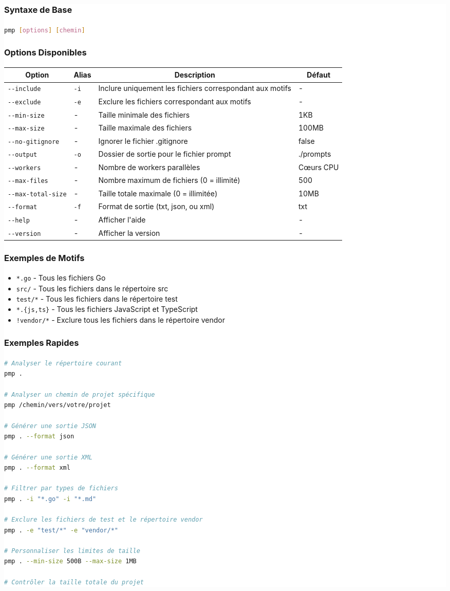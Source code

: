 ### Syntaxe de Base

```bash
pmp [options] [chemin]
```

### Options Disponibles

| Option           | Alias | Description                          | Défaut |
| ---------------- | ----- | ------------------------------------ | ------- |
| `--include`      | `-i`  | Inclure uniquement les fichiers correspondant aux motifs | - |
| `--exclude`      | `-e`  | Exclure les fichiers correspondant aux motifs | - |
| `--min-size`     | -     | Taille minimale des fichiers         | 1KB |
| `--max-size`     | -     | Taille maximale des fichiers         | 100MB |
| `--no-gitignore` | -     | Ignorer le fichier .gitignore        | false |
| `--output`       | `-o`  | Dossier de sortie pour le fichier prompt | ./prompts |
| `--workers`      | -     | Nombre de workers parallèles         | Cœurs CPU |
| `--max-files`    | -     | Nombre maximum de fichiers (0 = illimité) | 500 |
| `--max-total-size` | -   | Taille totale maximale (0 = illimitée) | 10MB |
| `--format`       | `-f`  | Format de sortie (txt, json, ou xml) | txt |
| `--help`         | -     | Afficher l'aide                      | - |
| `--version`      | -     | Afficher la version                  | - |

### Exemples de Motifs

- `*.go` - Tous les fichiers Go
- `src/` - Tous les fichiers dans le répertoire src
- `test/*` - Tous les fichiers dans le répertoire test
- `*.{js,ts}` - Tous les fichiers JavaScript et TypeScript
- `!vendor/*` - Exclure tous les fichiers dans le répertoire vendor

### Exemples Rapides

```bash
# Analyser le répertoire courant
pmp .

# Analyser un chemin de projet spécifique
pmp /chemin/vers/votre/projet

# Générer une sortie JSON
pmp . --format json

# Générer une sortie XML
pmp . --format xml

# Filtrer par types de fichiers
pmp . -i "*.go" -i "*.md"

# Exclure les fichiers de test et le répertoire vendor
pmp . -e "test/*" -e "vendor/*"

# Personnaliser les limites de taille
pmp . --min-size 500B --max-size 1MB

# Contrôler la taille totale du projet
```